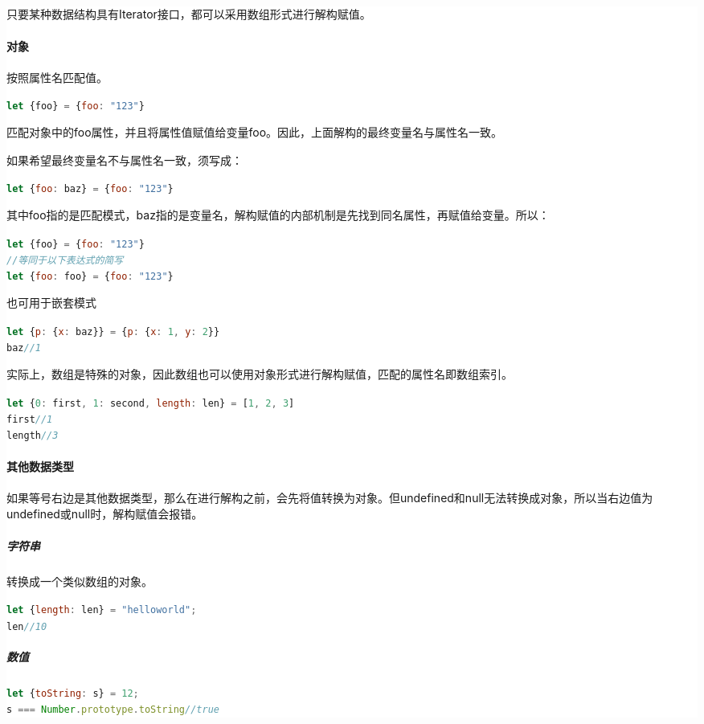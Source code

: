 只要某种数据结构具有Iterator接口，都可以采用数组形式进行解构赋值。

#### 对象

按照属性名匹配值。

```javascript
let {foo} = {foo: "123"}
```

匹配对象中的foo属性，并且将属性值赋值给变量foo。因此，上面解构的最终变量名与属性名一致。

如果希望最终变量名不与属性名一致，须写成：

```javascript
let {foo: baz} = {foo: "123"}
```

其中foo指的是匹配模式，baz指的是变量名，解构赋值的内部机制是先找到同名属性，再赋值给变量。所以：

```javascript
let {foo} = {foo: "123"}
//等同于以下表达式的简写
let {foo: foo} = {foo: "123"}
```

也可用于嵌套模式

```javascript
let {p: {x: baz}} = {p: {x: 1, y: 2}}
baz//1
```

实际上，数组是特殊的对象，因此数组也可以使用对象形式进行解构赋值，匹配的属性名即数组索引。

```javascript
let {0: first, 1: second, length: len} = [1, 2, 3]
first//1
length//3
```

#### 其他数据类型

如果等号右边是其他数据类型，那么在进行解构之前，会先将值转换为对象。但undefined和null无法转换成对象，所以当右边值为undefined或null时，解构赋值会报错。

##### 字符串

转换成一个类似数组的对象。

```javascript
let {length: len} = "helloworld";
len//10
```

##### 数值

```javascript
let {toString: s} = 12;
s === Number.prototype.toString//true
```
